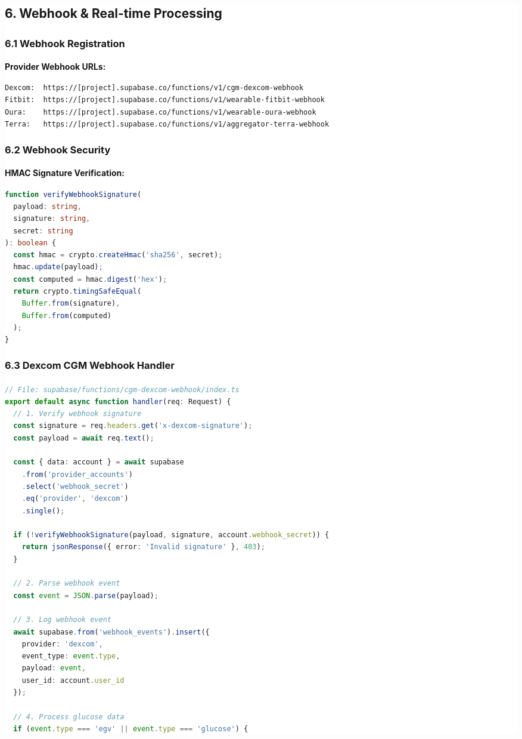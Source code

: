 
## 6. Webhook & Real-time Processing

### 6.1 Webhook Registration

**Provider Webhook URLs:**
```
Dexcom:  https://[project].supabase.co/functions/v1/cgm-dexcom-webhook
Fitbit:  https://[project].supabase.co/functions/v1/wearable-fitbit-webhook
Oura:    https://[project].supabase.co/functions/v1/wearable-oura-webhook
Terra:   https://[project].supabase.co/functions/v1/aggregator-terra-webhook
```

### 6.2 Webhook Security

**HMAC Signature Verification:**
```typescript
function verifyWebhookSignature(
  payload: string,
  signature: string,
  secret: string
): boolean {
  const hmac = crypto.createHmac('sha256', secret);
  hmac.update(payload);
  const computed = hmac.digest('hex');
  return crypto.timingSafeEqual(
    Buffer.from(signature),
    Buffer.from(computed)
  );
}
```

### 6.3 Dexcom CGM Webhook Handler

```typescript
// File: supabase/functions/cgm-dexcom-webhook/index.ts
export default async function handler(req: Request) {
  // 1. Verify webhook signature
  const signature = req.headers.get('x-dexcom-signature');
  const payload = await req.text();
  
  const { data: account } = await supabase
    .from('provider_accounts')
    .select('webhook_secret')
    .eq('provider', 'dexcom')
    .single();

  if (!verifyWebhookSignature(payload, signature, account.webhook_secret)) {
    return jsonResponse({ error: 'Invalid signature' }, 403);
  }

  // 2. Parse webhook event
  const event = JSON.parse(payload);
  
  // 3. Log webhook event
  await supabase.from('webhook_events').insert({
    provider: 'dexcom',
    event_type: event.type,
    payload: event,
    user_id: account.user_id
  });

  // 4. Process glucose data
  if (event.type === 'egv' || event.type === 'glucose') {
```